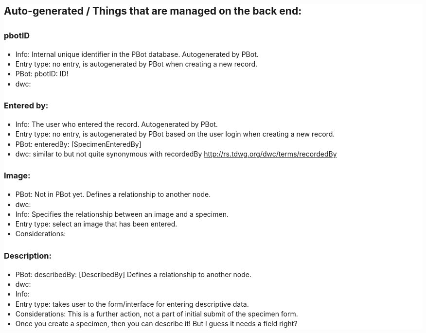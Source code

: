 ## Auto-generated / Things that are managed on the back end:

### pbotID
* Info: Internal unique identifier in the PBot database. Autogenerated by PBot.
* Entry type: no entry, is autogenerated by PBot when creating a new record.
* PBot: pbotID: ID!
* dwc:  

### Entered by:
* Info: The user who entered the record. Autogenerated by PBot.
* Entry type: no entry, is autogenerated by PBot based on the user login when creating a new record.
* PBot: enteredBy: [SpecimenEnteredBy]
* dwc: similar to but not quite synonymous with recordedBy http://rs.tdwg.org/dwc/terms/recordedBy


### Image:
* PBot: Not in PBot yet. Defines a relationship to another node.
* dwc:  
* Info: Specifies the relationship between an image and a specimen.
* Entry type: select an image that has been entered.
* Considerations: 

### Description:
* PBot: describedBy: [DescribedBy] Defines a relationship to another node.
* dwc:  
* Info: 
* Entry type: takes user to the form/interface for entering descriptive data.
* Considerations: This is a further action, not a part of initial submit of the specimen form.
* Once you create a specimen, then you can describe it! But I guess it needs a field right?

